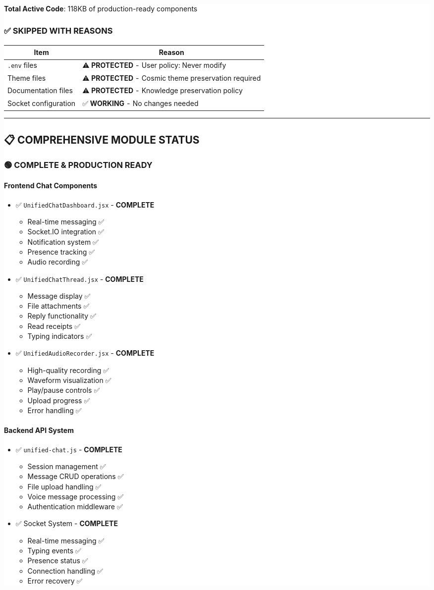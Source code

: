 **Total Active Code**: 118KB of production-ready components

### ✅ **SKIPPED WITH REASONS**

| Item | Reason |
|------|--------|
| `.env` files | ⚠️ **PROTECTED** - User policy: Never modify |
| Theme files | ⚠️ **PROTECTED** - Cosmic theme preservation required |
| Documentation files | ⚠️ **PROTECTED** - Knowledge preservation policy |
| Socket configuration | ✅ **WORKING** - No changes needed |

---

## 📋 **COMPREHENSIVE MODULE STATUS**

### 🟢 **COMPLETE & PRODUCTION READY**

#### **Frontend Chat Components**
- ✅ `UnifiedChatDashboard.jsx` - **COMPLETE** 
  - Real-time messaging ✅
  - Socket.IO integration ✅
  - Notification system ✅
  - Presence tracking ✅
  - Audio recording ✅

- ✅ `UnifiedChatThread.jsx` - **COMPLETE**
  - Message display ✅
  - File attachments ✅
  - Reply functionality ✅
  - Read receipts ✅
  - Typing indicators ✅

- ✅ `UnifiedAudioRecorder.jsx` - **COMPLETE**
  - High-quality recording ✅
  - Waveform visualization ✅
  - Play/pause controls ✅
  - Upload progress ✅
  - Error handling ✅

#### **Backend API System**
- ✅ `unified-chat.js` - **COMPLETE**
  - Session management ✅
  - Message CRUD operations ✅
  - File upload handling ✅
  - Voice message processing ✅
  - Authentication middleware ✅

- ✅ Socket System - **COMPLETE**
  - Real-time messaging ✅
  - Typing events ✅
  - Presence status ✅
  - Connection handling ✅
  - Error recovery ✅
